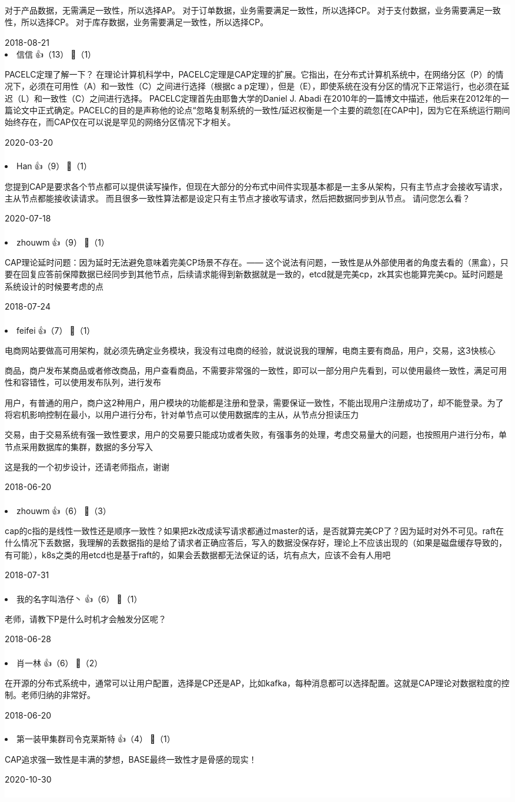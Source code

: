 对于产品数据，无需满足一致性，所以选择AP。
对于订单数据，业务需要满足一致性，所以选择CP。
对于支付数据，业务需要满足一致性，所以选择CP。
对于库存数据，业务需要满足一致性，所以选择CP。
</p>2018-08-21</li><br/><li><span>信信</span> 👍（13） 💬（1）<p>PACELC定理了解一下？
在理论计算机科学中，PACELC定理是CAP定理的扩展。它指出，在分布式计算机系统中，在网络分区（P）的情况下，必须在可用性（A）和一致性（C）之间进行选择（根据c a p定理），但是（E），即使系统在没有分区的情况下正常运行，也必须在延迟（L）和一致性（C）之间进行选择。
PACELC定理首先由耶鲁大学的Daniel J. Abadi 在2010年的一篇博文中描述，他后来在2012年的一篇论文中正式确定。PACELC的目的是声称他的论点“忽略复制系统的一致性&#47;延迟权衡是一个主要的疏忽[在CAP中]，因为它在系统运行期间始终存在，而CAP仅在可以说是罕见的网络分区情况下才相关。</p>2020-03-20</li><br/><li><span>Han</span> 👍（9） 💬（1）<p>您提到CAP是要求各个节点都可以提供读写操作，但现在大部分的分布式中间件实现基本都是一主多从架构，只有主节点才会接收写请求，主从节点都能接收读请求。 而且很多一致性算法都是设定只有主节点才接收写请求，然后把数据同步到从节点。 请问您怎么看？</p>2020-07-18</li><br/><li><span>zhouwm</span> 👍（9） 💬（1）<p>CAP理论延时问题：因为延时无法避免意味着完美CP场景不存在。—— 这个说法有问题，一致性是从外部使用者的角度去看的（黑盒），只要在回复应答前保障数据已经同步到其他节点，后续请求能得到新数据就是一致的，etcd就是完美cp，zk其实也能算完美cp。延时问题是系统设计的时候要考虑的点</p>2018-07-24</li><br/><li><span>feifei</span> 👍（7） 💬（1）<p>电商网站要做高可用架构，就必须先确定业务模块，我没有过电商的经验，就说说我的理解，电商主要有商品，用户，交易，这3快核心

商品，商户发布某商品或者修改商品，用户查看商品，不需要非常强的一致性，即可以一部分用户先看到，可以使用最终一致性，满足可用性和容错性，可以使用发布队列，进行发布

用户，有普通的用户，商户这2种用户，用户模块的功能都是注册和登录，需要保证一致性，不能出现用户注册成功了，却不能登录。为了将宕机影响控制在最小，以用户进行分布，针对单节点可以使用数据库的主从，从节点分担读压力

交易，由于交易系统有强一致性要求，用户的交易要只能成功或者失败，有强事务的处理，考虑交易量大的问题，也按照用户进行分布，单节点采用数据库的集群，数据的多分写入

这是我的一个初步设计，还请老师指点，谢谢</p>2018-06-20</li><br/><li><span>zhouwm</span> 👍（6） 💬（3）<p>cap的c指的是线性一致性还是顺序一致性？如果把zk改成读写请求都通过master的话，是否就算完美CP了？因为延时对外不可见。raft在什么情况下丢数据，我理解的丢数据指的是给了请求者正确应答后，写入的数据没保存好，理论上不应该出现的（如果是磁盘缓存导致的，有可能），k8s之类的用etcd也是基于raft的，如果会丢数据都无法保证的话，坑有点大，应该不会有人用吧</p>2018-07-31</li><br/><li><span>我的名字叫浩仔丶</span> 👍（6） 💬（1）<p>老师，请教下P是什么时机才会触发分区呢？</p>2018-06-28</li><br/><li><span>肖一林</span> 👍（6） 💬（2）<p>在开源的分布式系统中，通常可以让用户配置，选择是CP还是AP，比如kafka，每种消息都可以选择配置。这就是CAP理论对数据粒度的控制。老师归纳的非常好。</p>2018-06-20</li><br/><li><span>第一装甲集群司令克莱斯特</span> 👍（4） 💬（1）<p>CAP追求强一致性是丰满的梦想，BASE最终一致性才是骨感的现实！</p>2020-10-30</li><br/>
</ul>